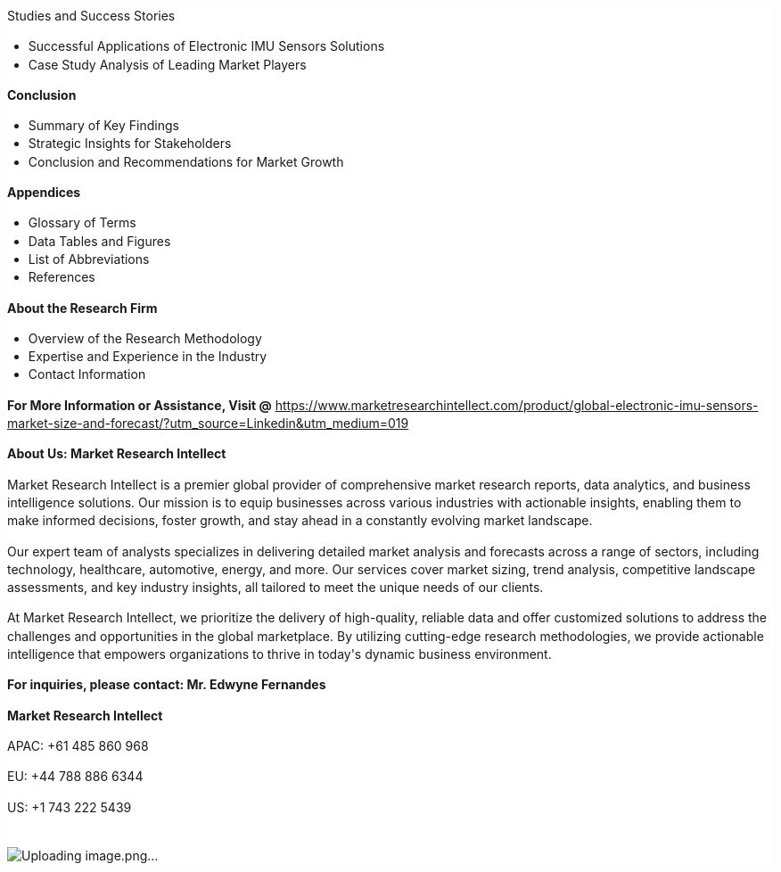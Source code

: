 Studies and Success Stories</strong></p><ul><li>Successful Applications of Electronic IMU Sensors Solutions</li><li>Case Study Analysis of Leading Market Players</li></ul><p><strong>Conclusion</strong></p><ul><li>Summary of Key Findings</li><li>Strategic Insights for Stakeholders</li><li>Conclusion and Recommendations for Market Growth</li></ul><p><strong>Appendices</strong></p><ul><li>Glossary of Terms</li><li>Data Tables and Figures</li><li>List of Abbreviations</li><li>References</li></ul><p><strong>About the Research Firm</strong></p><ul><li>Overview of the Research Methodology</li><li>Expertise and Experience in the Industry</li><li>Contact Information</li></ul></div><div class="article-main__content" data-test-id="publishing-text-block"><p><span class="font-[700]"><strong>For More Information or Assistance, Visit @</strong>&nbsp;<a href="https://www.marketresearchintellect.com/product/global-electronic-imu-sensors-market-size-and-forecast/?utm_source=Linkedin&utm_medium=019">https://www.marketresearchintellect.com/product/global-electronic-imu-sensors-market-size-and-forecast/?utm_source=Linkedin&utm_medium=019</a></span></p><p><strong>About Us: Market Research Intellect</strong></p><p>Market Research Intellect is a premier global provider of comprehensive market research reports, data analytics, and business intelligence solutions. Our mission is to equip businesses across various industries with actionable insights, enabling them to make informed decisions, foster growth, and stay ahead in a constantly evolving market landscape.</p><p>Our expert team of analysts specializes in delivering detailed market analysis and forecasts across a range of sectors, including technology, healthcare, automotive, energy, and more. Our services cover market sizing, trend analysis, competitive landscape assessments, and key industry insights, all tailored to meet the unique needs of our clients.</p><p>At Market Research Intellect, we prioritize the delivery of high-quality, reliable data and offer customized solutions to address the challenges and opportunities in the global marketplace. By utilizing cutting-edge research methodologies, we provide actionable intelligence that empowers organizations to thrive in today's dynamic business environment.</p><p><strong>For inquiries, please contact: Mr. Edwyne Fernandes</strong></p><p><strong>Market Research Intellect</strong></p><p>APAC: +61 485 860 968</p><p>EU: +44 788 886 6344</p><p>US: +1 743 222 5439</p></div><div class="article-main__content" data-test-id="publishing-text-block">&nbsp;</div>
![Uploading image.png…]()
